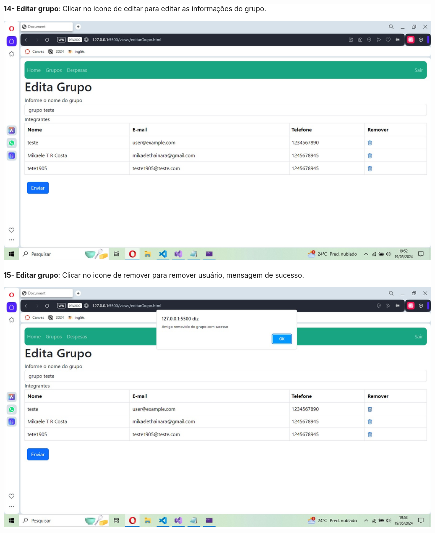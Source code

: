 **14- Editar grupo**: Clicar no icone de editar para editar as informações do grupo. <br/>

![Modelagem da aplicação](img/t_pagina_grupos_editar.jpeg)
<br/>

**15- Editar grupo**: Clicar no icone de remover para remover usuário, mensagem de sucesso. <br/>

![Modelagem da aplicação](img/t_pagina_grupos_editar_usuario.jpeg)
<br/>
